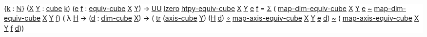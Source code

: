   <a id="4186" class="Symbol">{</a><a id="4187" href="finite-groups.concrete-quaternion-group.html#4187" class="Bound">k</a> <a id="4189" class="Symbol">:</a> <a id="4191" href="elementary-number-theory.natural-numbers.html#1444" class="Datatype">ℕ</a><a id="4192" class="Symbol">}</a> <a id="4194" class="Symbol">(</a><a id="4195" href="finite-groups.concrete-quaternion-group.html#4195" class="Bound">X</a> <a id="4197" href="finite-groups.concrete-quaternion-group.html#4197" class="Bound">Y</a> <a id="4199" class="Symbol">:</a> <a id="4201" href="finite-groups.concrete-quaternion-group.html#447" class="Function">cube</a> <a id="4206" href="finite-groups.concrete-quaternion-group.html#4187" class="Bound">k</a><a id="4207" class="Symbol">)</a> <a id="4209" class="Symbol">(</a><a id="4210" href="finite-groups.concrete-quaternion-group.html#4210" class="Bound">e</a> <a id="4212" href="finite-groups.concrete-quaternion-group.html#4212" class="Bound">f</a> <a id="4214" class="Symbol">:</a> <a id="4216" href="finite-groups.concrete-quaternion-group.html#1899" class="Function">equiv-cube</a> <a id="4227" href="finite-groups.concrete-quaternion-group.html#4195" class="Bound">X</a> <a id="4229" href="finite-groups.concrete-quaternion-group.html#4197" class="Bound">Y</a><a id="4230" class="Symbol">)</a> <a id="4232" class="Symbol">→</a> <a id="4234" href="Agda.Primitive.html#326" class="Primitive">UU</a> <a id="4237" href="Agda.Primitive.html#764" class="Primitive">lzero</a>
<a id="4243" href="finite-groups.concrete-quaternion-group.html#4166" class="Function">htpy-equiv-cube</a> <a id="4259" href="finite-groups.concrete-quaternion-group.html#4259" class="Bound">X</a> <a id="4261" href="finite-groups.concrete-quaternion-group.html#4261" class="Bound">Y</a> <a id="4263" href="finite-groups.concrete-quaternion-group.html#4263" class="Bound">e</a> <a id="4265" href="finite-groups.concrete-quaternion-group.html#4265" class="Bound">f</a> <a id="4267" class="Symbol">=</a>
  <a id="4271" href="foundation-core.dependent-pair-types.html#502" class="Record">Σ</a> <a id="4273" class="Symbol">(</a> <a id="4275" href="finite-groups.concrete-quaternion-group.html#2201" class="Function">map-dim-equiv-cube</a> <a id="4294" href="finite-groups.concrete-quaternion-group.html#4259" class="Bound">X</a> <a id="4296" href="finite-groups.concrete-quaternion-group.html#4261" class="Bound">Y</a> <a id="4298" href="finite-groups.concrete-quaternion-group.html#4263" class="Bound">e</a> <a id="4300" href="foundation-core.homotopies.html#467" class="Function Operator">~</a> <a id="4302" href="finite-groups.concrete-quaternion-group.html#2201" class="Function">map-dim-equiv-cube</a> <a id="4321" href="finite-groups.concrete-quaternion-group.html#4259" class="Bound">X</a> <a id="4323" href="finite-groups.concrete-quaternion-group.html#4261" class="Bound">Y</a> <a id="4325" href="finite-groups.concrete-quaternion-group.html#4265" class="Bound">f</a><a id="4326" class="Symbol">)</a>
    <a id="4332" class="Symbol">(</a> <a id="4334" class="Symbol">λ</a> <a id="4336" href="finite-groups.concrete-quaternion-group.html#4336" class="Bound">H</a> <a id="4338" class="Symbol">→</a> <a id="4340" class="Symbol">(</a><a id="4341" href="finite-groups.concrete-quaternion-group.html#4341" class="Bound">d</a> <a id="4343" class="Symbol">:</a> <a id="4345" href="finite-groups.concrete-quaternion-group.html#607" class="Function">dim-cube</a> <a id="4354" href="finite-groups.concrete-quaternion-group.html#4259" class="Bound">X</a><a id="4355" class="Symbol">)</a> <a id="4357" class="Symbol">→</a>
            <a id="4371" class="Symbol">(</a> <a id="4373" href="foundation-core.identity-types.html#4584" class="Function">tr</a> <a id="4376" class="Symbol">(</a><a id="4377" href="finite-groups.concrete-quaternion-group.html#1256" class="Function">axis-cube</a> <a id="4387" href="finite-groups.concrete-quaternion-group.html#4261" class="Bound">Y</a><a id="4388" class="Symbol">)</a> <a id="4390" class="Symbol">(</a><a id="4391" href="finite-groups.concrete-quaternion-group.html#4336" class="Bound">H</a> <a id="4393" href="finite-groups.concrete-quaternion-group.html#4341" class="Bound">d</a><a id="4394" class="Symbol">)</a> <a id="4396" href="foundation-core.functions.html#407" class="Function Operator">∘</a> <a id="4398" href="finite-groups.concrete-quaternion-group.html#2524" class="Function">map-axis-equiv-cube</a> <a id="4418" href="finite-groups.concrete-quaternion-group.html#4259" class="Bound">X</a> <a id="4420" href="finite-groups.concrete-quaternion-group.html#4261" class="Bound">Y</a> <a id="4422" href="finite-groups.concrete-quaternion-group.html#4263" class="Bound">e</a> <a id="4424" href="finite-groups.concrete-quaternion-group.html#4341" class="Bound">d</a><a id="4425" class="Symbol">)</a> <a id="4427" href="foundation-core.homotopies.html#467" class="Function Operator">~</a>
            <a id="4441" class="Symbol">(</a> <a id="4443" href="finite-groups.concrete-quaternion-group.html#2524" class="Function">map-axis-equiv-cube</a> <a id="4463" href="finite-groups.concrete-quaternion-group.html#4259" class="Bound">X</a> <a id="4465" href="finite-groups.concrete-quaternion-group.html#4261" class="Bound">Y</a> <a id="4467" href="finite-groups.concrete-quaternion-group.html#4265" class="Bound">f</a> <a id="4469" href="finite-groups.concrete-quaternion-group.html#4341" class="Bound">d</a><a id="4470" class="Symbol">))</a>
